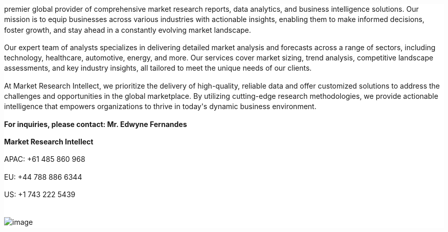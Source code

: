premier global provider of comprehensive market research reports, data analytics, and business intelligence solutions. Our mission is to equip businesses across various industries with actionable insights, enabling them to make informed decisions, foster growth, and stay ahead in a constantly evolving market landscape.</p><p>Our expert team of analysts specializes in delivering detailed market analysis and forecasts across a range of sectors, including technology, healthcare, automotive, energy, and more. Our services cover market sizing, trend analysis, competitive landscape assessments, and key industry insights, all tailored to meet the unique needs of our clients.</p><p>At Market Research Intellect, we prioritize the delivery of high-quality, reliable data and offer customized solutions to address the challenges and opportunities in the global marketplace. By utilizing cutting-edge research methodologies, we provide actionable intelligence that empowers organizations to thrive in today's dynamic business environment.</p><p><strong>For inquiries, please contact: Mr. Edwyne Fernandes</strong></p><p><strong>Market Research Intellect</strong></p><p>APAC: +61 485 860 968</p><p>EU: +44 788 886 6344</p><p>US: +1 743 222 5439</p></div><div class="article-main__content" data-test-id="publishing-text-block">&nbsp;</div>
![image](https://github.com/user-attachments/assets/24904a27-a7b7-4a4e-8bc5-f9d5be4d4911)
